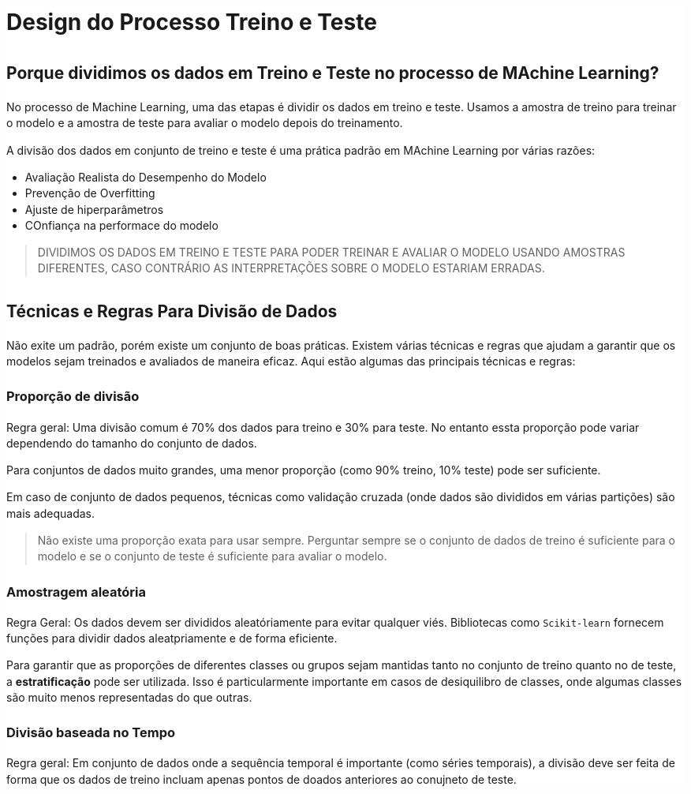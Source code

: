 # Design do Processo Treino e Teste
## Porque dividimos os dados em Treino e Teste no processo de MAchine Learning?

No processo de Machine Learning, uma das etapas é dividir os dados em treino e teste. Usamos a amostra de treino para treinar o modelo e a amostra de teste para avaliar o modelo depois do treinamento.

A divisão dos dados em conjunto de treino e teste é uma prática padrão em MAchine Learning por várias razões:
- Avaliação Realista do Desempenho do Modelo
- Prevenção de Overfitting
- Ajuste de hiperparâmetros
- COnfiança na performace do modelo

> DIVIDIMOS OS DADOS EM TREINO E TESTE PARA PODER TREINAR E AVALIAR O MODELO USANDO AMOSTRAS DIFERENTES, CASO CONTRÁRIO AS INTERPRETAÇÕES SOBRE O MODELO ESTARIAM ERRADAS.

## Técnicas e Regras Para Divisão de Dados

Não exite um padrão, porém existe um conjunto de boas práticas. Existem várias técnicas e regras que ajudam a garantir que os modelos sejam treinados e avaliados de maneira eficaz. Aqui estão algumas das principais técnicas e regras:

### Proporção de divisão

Regra geral: Uma divisão comum é 70% dos dados para treino e 30% para teste. No entanto essta proporção pode variar dependendo do tamanho do conjunto de dados.

Para conjuntos de dados muito grandes, uma menor proporção (como 90% treino, 10% teste) pode ser suficiente.

Em caso de conjunto de dados pequenos, técnicas como validação cruzada (onde dados são divididos em várias partições) são mais adequadas.

> Não existe uma proporção exata para usar sempre. Perguntar sempre se o conjunto de dados de treino é suficiente para o modelo e se o conjunto de teste é suficiente para avaliar o modelo.

### Amostragem aleatória

Regra Geral: Os dados devem ser divididos aleatóriamente para evitar qualquer viés. 
Bibliotecas como `Scikit-learn` fornecem funções para dividir dados aleatpriamente e de forma eficiente.

Para garantir que as proporções de diferentes classes ou grupos sejam mantidas tanto no conjunto de treino quanto no de teste, a **estratificação** pode ser utilizada. Isso é particularmente importante em casos de desiquilibro de classes, onde algumas classes são muito menos representadas do que outras.

### Divisão baseada no Tempo

Regra geral: Em conjunto de dados onde a sequência temporal é importante (como séries temporais), a divisão deve ser feita de forma que os dados de treino incluam apenas pontos de doados anteriores ao conujneto de teste.

